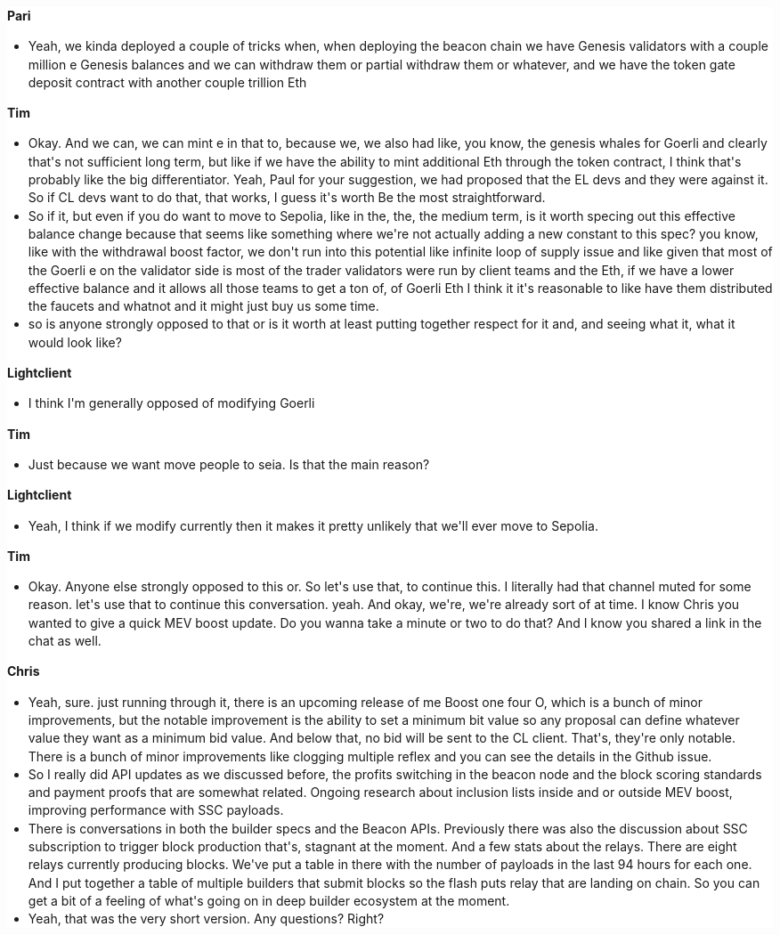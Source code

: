 **Pari**
* Yeah, we kinda deployed a couple of tricks when, when deploying the beacon chain we have Genesis validators with a couple million e Genesis balances and we can withdraw them or partial withdraw them or whatever, and we have the token gate deposit contract with another couple trillion Eth

**Tim**
* Okay. And we can, we can mint e in that to, because we, we also had like, you know, the genesis whales for Goerli and clearly that's not sufficient long term, but like if we have the ability to mint additional Eth through the token contract, I think that's probably like the big differentiator. Yeah, Paul for your suggestion, we had proposed that the EL devs and they were against it. So if CL devs want to do that, that works, I guess it's worth Be the most straightforward. 
* So if it, but even if you do want to move to Sepolia, like in the, the, the medium term, is it worth specing out this effective balance change because that seems like something where we're not actually adding a new constant to this spec? you know, like with the withdrawal boost factor, we don't run into this potential like infinite loop of supply issue and like given that most of the Goerli e on the validator side is most of the trader validators were run by client teams and the Eth, if we have a lower effective balance and it allows all those teams to get a ton of, of Goerli Eth I think it it's reasonable to like have them distributed the faucets and whatnot and it might just buy us some time. 
* so is anyone strongly opposed to that or is it worth at least putting together respect for it and, and seeing what it, what it would look like? 

**Lightclient**
* I think I'm generally opposed of modifying Goerli 

**Tim**
* Just because we want move people to seia. Is that the main reason? 

**Lightclient**
* Yeah, I think if we modify currently then it makes it pretty unlikely that we'll ever move to Sepolia. 

**Tim**
* Okay. Anyone else strongly opposed to this or. So let's use that, to continue this. I literally had that channel muted for some reason. let's use that to continue this conversation. yeah. And okay, we're, we're already sort of at time. I know Chris you wanted to give a quick MEV boost update. Do you wanna take a minute or two to do that? And I know you shared a link in the chat as well. 

**Chris**
* Yeah, sure. just running through it, there is an upcoming release of me Boost one four O, which is a bunch of minor improvements, but the notable improvement is the ability to set a minimum bit value so any proposal can define whatever value they want as a minimum bid value. And below that, no bid will be sent to the CL client. That's, they're only notable. There is a bunch of minor improvements like clogging multiple reflex and you can see the details in the Github issue. 
* So I really did API updates as we discussed before, the profits switching in the beacon node and the block scoring standards and payment proofs that are somewhat related. Ongoing research about inclusion lists inside and or outside MEV boost, improving performance with SSC payloads. 
* There is conversations in both the builder specs and the Beacon APIs. Previously there was also the discussion about SSC subscription to trigger block production that's, stagnant at the moment. And a few stats about the relays. There are eight relays currently producing blocks. We've put a table in there with the number of payloads in the last 94 hours for each one. And I put together a table of multiple builders that submit blocks so the flash puts relay that are landing on chain. So you can get a bit of a feeling of what's going on in deep builder ecosystem at the moment. 
* Yeah, that was the very short version. Any questions? Right? 
